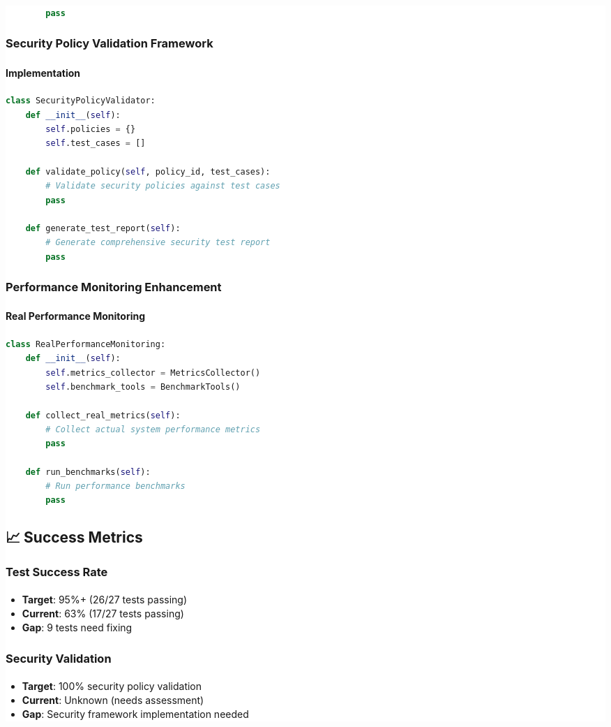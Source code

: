 ```python
        pass
```

### Security Policy Validation Framework

#### Implementation
```python
class SecurityPolicyValidator:
    def __init__(self):
        self.policies = {}
        self.test_cases = []
    
    def validate_policy(self, policy_id, test_cases):
        # Validate security policies against test cases
        pass
    
    def generate_test_report(self):
        # Generate comprehensive security test report
        pass
```

### Performance Monitoring Enhancement

#### Real Performance Monitoring
```python
class RealPerformanceMonitoring:
    def __init__(self):
        self.metrics_collector = MetricsCollector()
        self.benchmark_tools = BenchmarkTools()
    
    def collect_real_metrics(self):
        # Collect actual system performance metrics
        pass
    
    def run_benchmarks(self):
        # Run performance benchmarks
        pass
```

## 📈 Success Metrics

### Test Success Rate
- **Target**: 95%+ (26/27 tests passing)
- **Current**: 63% (17/27 tests passing)
- **Gap**: 9 tests need fixing

### Security Validation
- **Target**: 100% security policy validation
- **Current**: Unknown (needs assessment)
- **Gap**: Security framework implementation needed
